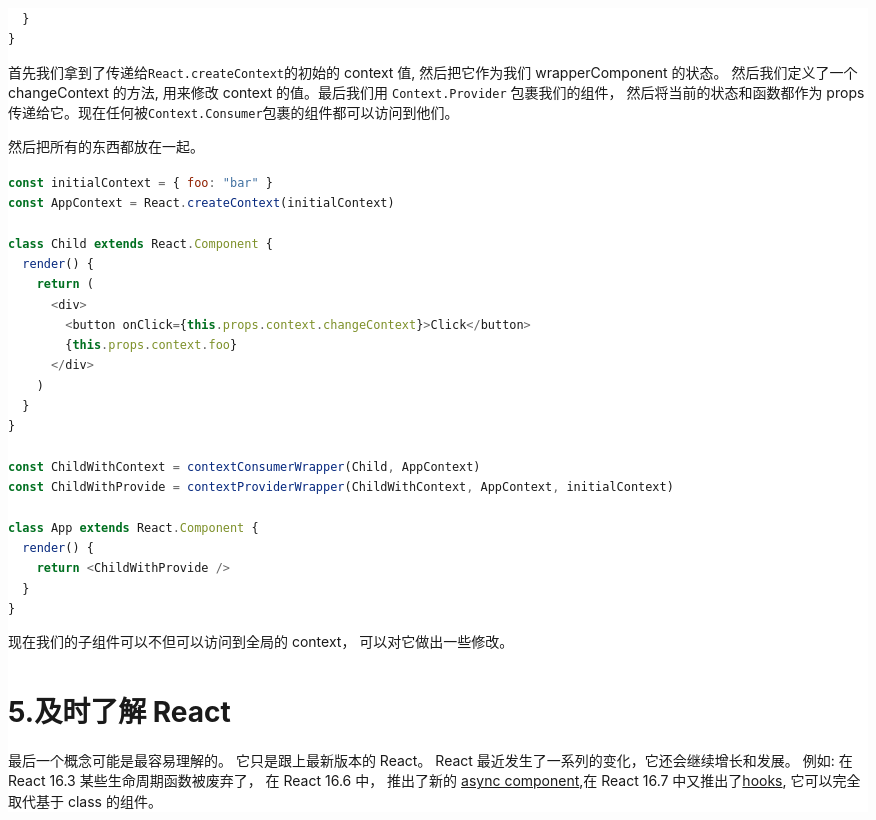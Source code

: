 ```javascript
  }
}
```

首先我们拿到了传递给`React.createContext`的初始的 context 值, 然后把它作为我们 wrapperComponent 的状态。 然后我们定义了一个 changeContext 的方法, 用来修改 context 的值。最后我们用 `Context.Provider` 包裹我们的组件， 然后将当前的状态和函数都作为 props 传递给它。现在任何被`Context.Consumer`包裹的组件都可以访问到他们。

然后把所有的东西都放在一起。

```javascript
const initialContext = { foo: "bar" }
const AppContext = React.createContext(initialContext)

class Child extends React.Component {
  render() {
    return (
      <div>
        <button onClick={this.props.context.changeContext}>Click</button>
        {this.props.context.foo}
      </div>
    )
  }
}

const ChildWithContext = contextConsumerWrapper(Child, AppContext)
const ChildWithProvide = contextProviderWrapper(ChildWithContext, AppContext, initialContext)

class App extends React.Component {
  render() {
    return <ChildWithProvide />
  }
}
```

现在我们的子组件可以不但可以访问到全局的 context， 可以对它做出一些修改。

# 5.及时了解 React

最后一个概念可能是最容易理解的。 它只是跟上最新版本的 React。 React 最近发生了一系列的变化，它还会继续增长和发展。
例如: 在 React 16.3 某些生命周期函数被废弃了， 在 React 16.6 中， 推出了新的 [async component](https://reactjs.org/docs/code-splitting.html#reactlazy),在 React 16.7 中又推出了[hooks](https://reactjs.org/docs/hooks-intro.html), 它可以完全取代基于 class 的组件。

